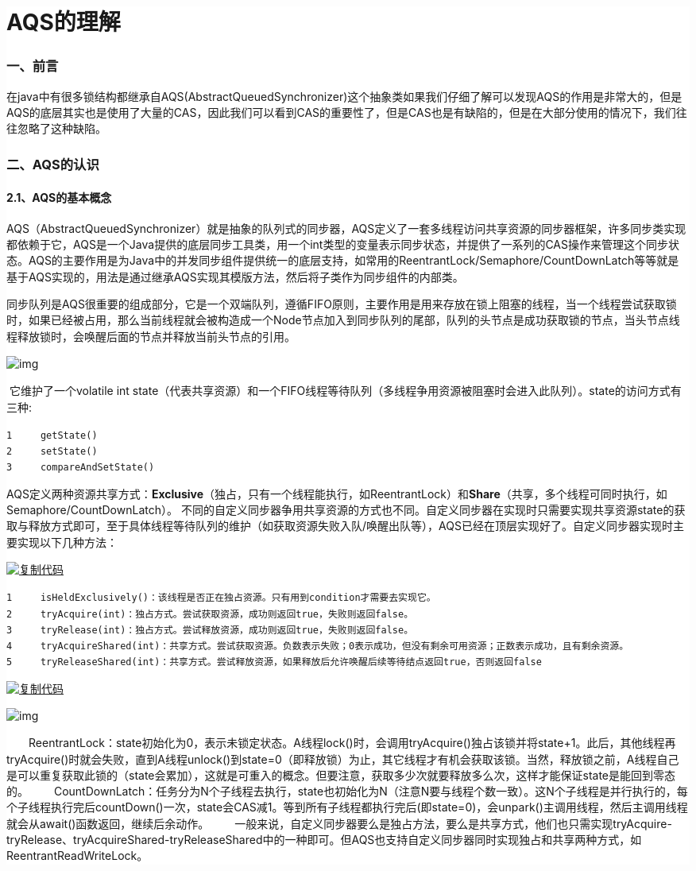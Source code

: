 # AQS的理解

### 一、前言

  在java中有很多锁结构都继承自AQS(AbstractQueuedSynchronizer)这个抽象类如果我们仔细了解可以发现AQS的作用是非常大的，但是AQS的底层其实也是使用了大量的CAS，因此我们可以看到CAS的重要性了，但是CAS也是有缺陷的，但是在大部分使用的情况下，我们往往忽略了这种缺陷。

### 二、AQS的认识

####  2.1、AQS的基本概念

  AQS（AbstractQueuedSynchronizer）就是抽象的队列式的同步器，AQS定义了一套多线程访问共享资源的同步器框架，许多同步类实现都依赖于它，AQS是一个Java提供的底层同步工具类，用一个int类型的变量表示同步状态，并提供了一系列的CAS操作来管理这个同步状态。AQS的主要作用是为Java中的并发同步组件提供统一的底层支持，如常用的ReentrantLock/Semaphore/CountDownLatch等等就是基于AQS实现的，用法是通过继承AQS实现其模版方法，然后将子类作为同步组件的内部类。

  同步队列是AQS很重要的组成部分，它是一个双端队列，遵循FIFO原则，主要作用是用来存放在锁上阻塞的线程，当一个线程尝试获取锁时，如果已经被占用，那么当前线程就会被构造成一个Node节点加入到同步队列的尾部，队列的头节点是成功获取锁的节点，当头节点线程释放锁时，会唤醒后面的节点并释放当前头节点的引用。

![img](https://img2018.cnblogs.com/blog/1157683/201810/1157683-20181028154015825-926351069.png)

​    它维护了一个volatile int state（代表共享资源）和一个FIFO线程等待队列（多线程争用资源被阻塞时会进入此队列）。state的访问方式有三种:

```
1     getState()
2     setState()
3     compareAndSetState()
```

   AQS定义两种资源共享方式：**Exclusive**（独占，只有一个线程能执行，如ReentrantLock）和**Share**（共享，多个线程可同时执行，如Semaphore/CountDownLatch）。
  不同的自定义同步器争用共享资源的方式也不同。自定义同步器在实现时只需要实现共享资源state的获取与释放方式即可，至于具体线程等待队列的维护（如获取资源失败入队/唤醒出队等），AQS已经在顶层实现好了。自定义同步器实现时主要实现以下几种方法：

[![复制代码](https://common.cnblogs.com/images/copycode.gif)](javascript:void(0);)

```
1     isHeldExclusively()：该线程是否正在独占资源。只有用到condition才需要去实现它。
2     tryAcquire(int)：独占方式。尝试获取资源，成功则返回true，失败则返回false。
3     tryRelease(int)：独占方式。尝试释放资源，成功则返回true，失败则返回false。
4     tryAcquireShared(int)：共享方式。尝试获取资源。负数表示失败；0表示成功，但没有剩余可用资源；正数表示成功，且有剩余资源。
5     tryReleaseShared(int)：共享方式。尝试释放资源，如果释放后允许唤醒后续等待结点返回true，否则返回false
```

[![复制代码](https://common.cnblogs.com/images/copycode.gif)](javascript:void(0);)

![img](https://img2018.cnblogs.com/blog/1157683/201810/1157683-20181028170748502-1655076470.png)

　　ReentrantLock：state初始化为0，表示未锁定状态。A线程lock()时，会调用tryAcquire()独占该锁并将state+1。此后，其他线程再tryAcquire()时就会失败，直到A线程unlock()到state=0（即释放锁）为止，其它线程才有机会获取该锁。当然，释放锁之前，A线程自己是可以重复获取此锁的（state会累加），这就是可重入的概念。但要注意，获取多少次就要释放多么次，这样才能保证state是能回到零态的。
　　CountDownLatch：任务分为N个子线程去执行，state也初始化为N（注意N要与线程个数一致）。这N个子线程是并行执行的，每个子线程执行完后countDown()一次，state会CAS减1。等到所有子线程都执行完后(即state=0)，会unpark()主调用线程，然后主调用线程就会从await()函数返回，继续后余动作。
　　一般来说，自定义同步器要么是独占方法，要么是共享方式，他们也只需实现tryAcquire-tryRelease、tryAcquireShared-tryReleaseShared中的一种即可。但AQS也支持自定义同步器同时实现独占和共享两种方式，如ReentrantReadWriteLock。
